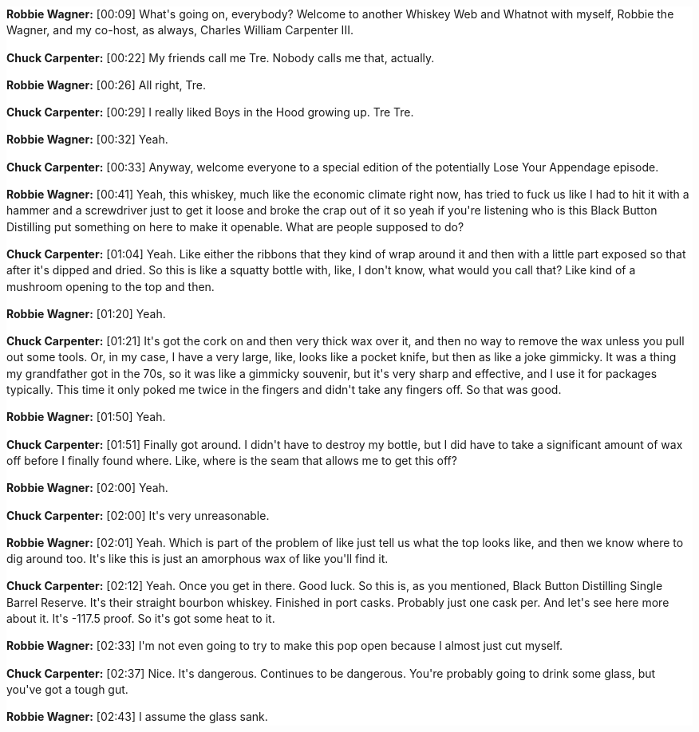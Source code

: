 **Robbie Wagner:** [00:09] What's going on, everybody? Welcome to another Whiskey Web and Whatnot with myself, Robbie the Wagner, and my co-host, as always, Charles William Carpenter III.

**Chuck Carpenter:** [00:22] My friends call me Tre. Nobody calls me that, actually.

**Robbie Wagner:** [00:26] All right, Tre.

**Chuck Carpenter:** [00:29] I really liked Boys in the Hood growing up. Tre Tre.

**Robbie Wagner:** [00:32] Yeah.

**Chuck Carpenter:** [00:33] Anyway, welcome everyone to a special edition of the potentially Lose Your Appendage episode.

**Robbie Wagner:** [00:41] Yeah, this whiskey, much like the economic climate right now, has tried to fuck us like I had to hit it with a hammer and a screwdriver just to get it loose and broke the crap out of it so yeah if you're listening who is this Black Button Distilling put something on here to make it openable. What are people supposed to do?

**Chuck Carpenter:** [01:04] Yeah. Like either the ribbons that they kind of wrap around it and then with a little part exposed so that after it's dipped and dried. So this is like a squatty bottle with, like, I don't know, what would you call that? Like kind of a mushroom opening to the top and then.

**Robbie Wagner:** [01:20] Yeah.

**Chuck Carpenter:** [01:21] It's got the cork on and then very thick wax over it, and then no way to remove the wax unless you pull out some tools. Or, in my case, I have a very large, like, looks like a pocket knife, but then as like a joke gimmicky. It was a thing my grandfather got in the 70s, so it was like a gimmicky souvenir, but it's very sharp and effective, and I use it for packages typically. This time it only poked me twice in the fingers and didn't take any fingers off. So that was good.

**Robbie Wagner:** [01:50] Yeah.

**Chuck Carpenter:** [01:51] Finally got around. I didn't have to destroy my bottle, but I did have to take a significant amount of wax off before I finally found where. Like, where is the seam that allows me to get this off?

**Robbie Wagner:** [02:00] Yeah.

**Chuck Carpenter:** [02:00] It's very unreasonable.

**Robbie Wagner:** [02:01] Yeah. Which is part of the problem of like just tell us what the top looks like, and then we know where to dig around too. It's like this is just an amorphous wax of like you'll find it.

**Chuck Carpenter:** [02:12] Yeah. Once you get in there. Good luck. So this is, as you mentioned, Black Button Distilling Single Barrel Reserve. It's their straight bourbon whiskey. Finished in port casks. Probably just one cask per. And let's see here more about it. It's -117.5 proof. So it's got some heat to it.

**Robbie Wagner:** [02:33] I'm not even going to try to make this pop open because I almost just cut myself.

**Chuck Carpenter:** [02:37] Nice. It's dangerous. Continues to be dangerous. You're probably going to drink some glass, but you've got a tough gut.

**Robbie Wagner:** [02:43] I assume the glass sank.
